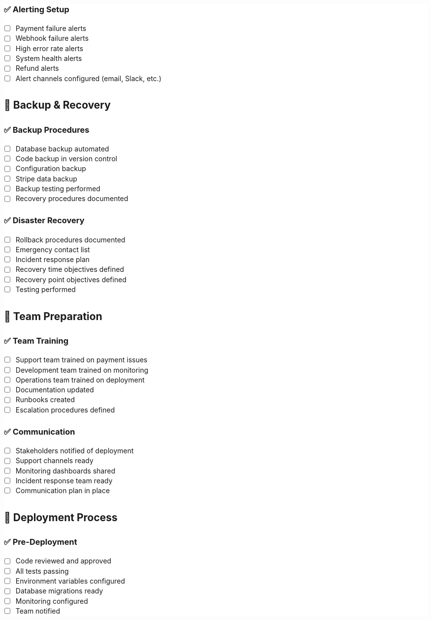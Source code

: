 ### ✅ Alerting Setup
- [ ] Payment failure alerts
- [ ] Webhook failure alerts
- [ ] High error rate alerts
- [ ] System health alerts
- [ ] Refund alerts
- [ ] Alert channels configured (email, Slack, etc.)

## 🔄 Backup & Recovery

### ✅ Backup Procedures
- [ ] Database backup automated
- [ ] Code backup in version control
- [ ] Configuration backup
- [ ] Stripe data backup
- [ ] Backup testing performed
- [ ] Recovery procedures documented

### ✅ Disaster Recovery
- [ ] Rollback procedures documented
- [ ] Emergency contact list
- [ ] Incident response plan
- [ ] Recovery time objectives defined
- [ ] Recovery point objectives defined
- [ ] Testing performed

## 👥 Team Preparation

### ✅ Team Training
- [ ] Support team trained on payment issues
- [ ] Development team trained on monitoring
- [ ] Operations team trained on deployment
- [ ] Documentation updated
- [ ] Runbooks created
- [ ] Escalation procedures defined

### ✅ Communication
- [ ] Stakeholders notified of deployment
- [ ] Support channels ready
- [ ] Monitoring dashboards shared
- [ ] Incident response team ready
- [ ] Communication plan in place

## 🚀 Deployment Process

### ✅ Pre-Deployment
- [ ] Code reviewed and approved
- [ ] All tests passing
- [ ] Environment variables configured
- [ ] Database migrations ready
- [ ] Monitoring configured
- [ ] Team notified
